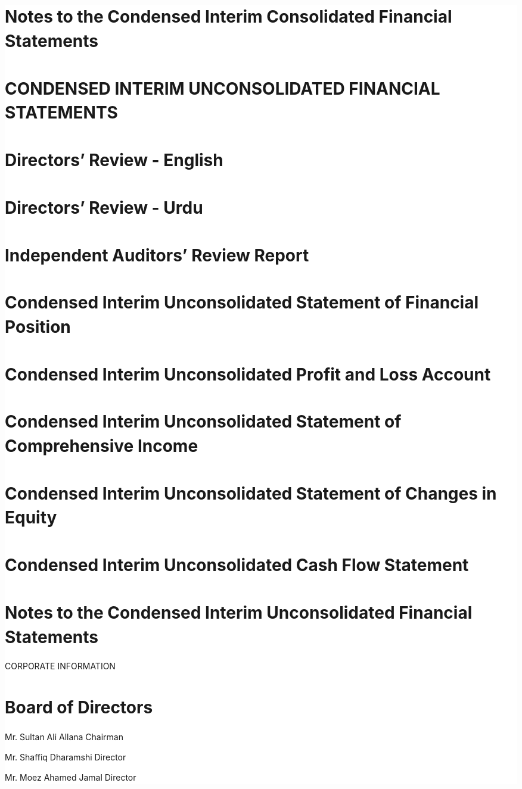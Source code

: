 # Notes to the Condensed Interim Consolidated Financial Statements

# CONDENSED INTERIM UNCONSOLIDATED FINANCIAL STATEMENTS

# Directors’ Review - English

# Directors’ Review - Urdu

# Independent Auditors’ Review Report

# Condensed Interim Unconsolidated Statement of Financial Position

# Condensed Interim Unconsolidated Profit and Loss Account

# Condensed Interim Unconsolidated Statement of Comprehensive Income

# Condensed Interim Unconsolidated Statement of Changes in Equity

# Condensed Interim Unconsolidated Cash Flow Statement

# Notes to the Condensed Interim Unconsolidated Financial Statements


CORPORATE INFORMATION

# Board of Directors

Mr. Sultan Ali Allana
Chairman

Mr. Shaffiq Dharamshi
Director

Mr. Moez Ahamed Jamal
Director
